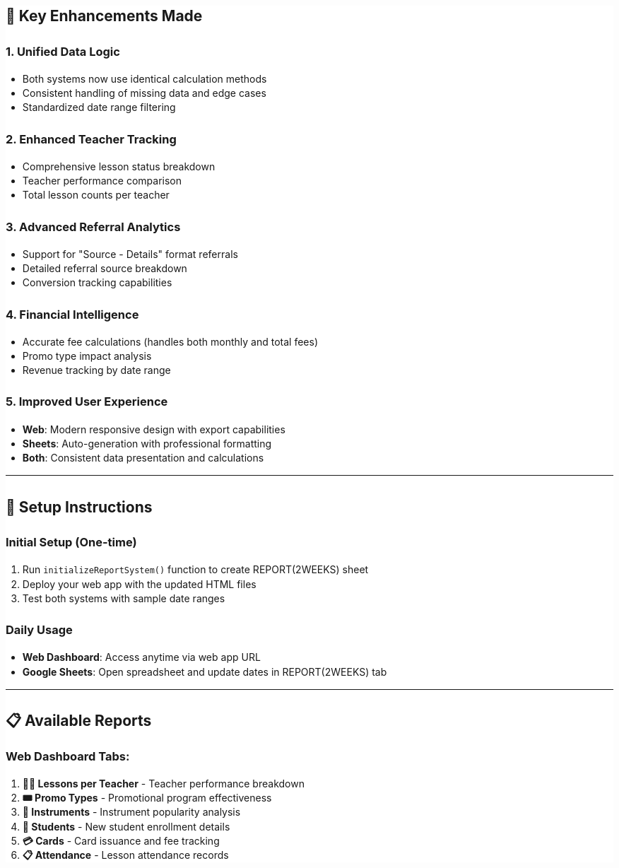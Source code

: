 
## 🎯 Key Enhancements Made

### **1. Unified Data Logic**
- Both systems now use identical calculation methods
- Consistent handling of missing data and edge cases
- Standardized date range filtering

### **2. Enhanced Teacher Tracking**
- Comprehensive lesson status breakdown
- Teacher performance comparison
- Total lesson counts per teacher

### **3. Advanced Referral Analytics**
- Support for "Source - Details" format referrals
- Detailed referral source breakdown
- Conversion tracking capabilities

### **4. Financial Intelligence**
- Accurate fee calculations (handles both monthly and total fees)
- Promo type impact analysis
- Revenue tracking by date range

### **5. Improved User Experience**
- **Web**: Modern responsive design with export capabilities
- **Sheets**: Auto-generation with professional formatting
- **Both**: Consistent data presentation and calculations

---

## 🔧 Setup Instructions

### **Initial Setup** (One-time)
1. Run `initializeReportSystem()` function to create REPORT(2WEEKS) sheet
2. Deploy your web app with the updated HTML files
3. Test both systems with sample date ranges

### **Daily Usage**
- **Web Dashboard**: Access anytime via web app URL
- **Google Sheets**: Open spreadsheet and update dates in REPORT(2WEEKS) tab

---

## 📋 Available Reports

### **Web Dashboard Tabs:**
1. **👩‍🏫 Lessons per Teacher** - Teacher performance breakdown
2. **🎟️ Promo Types** - Promotional program effectiveness  
3. **🎵 Instruments** - Instrument popularity analysis
4. **👤 Students** - New student enrollment details
5. **💳 Cards** - Card issuance and fee tracking
6. **📋 Attendance** - Lesson attendance records
